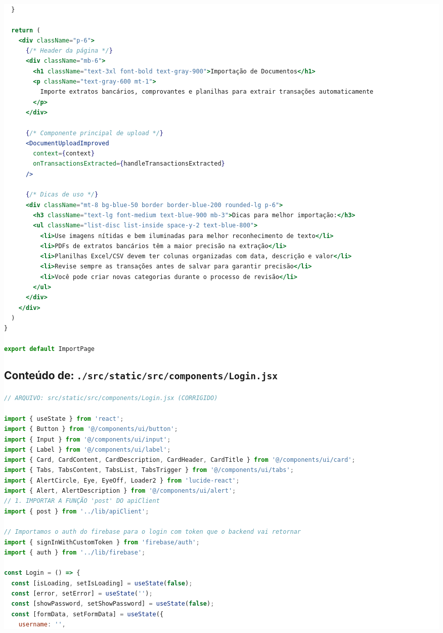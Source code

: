 ```jsx
  }

  return (
    <div className="p-6">
      {/* Header da página */}
      <div className="mb-6">
        <h1 className="text-3xl font-bold text-gray-900">Importação de Documentos</h1>
        <p className="text-gray-600 mt-1">
          Importe extratos bancários, comprovantes e planilhas para extrair transações automaticamente
        </p>
      </div>

      {/* Componente principal de upload */}
      <DocumentUploadImproved 
        context={context} 
        onTransactionsExtracted={handleTransactionsExtracted}
      />

      {/* Dicas de uso */}
      <div className="mt-8 bg-blue-50 border border-blue-200 rounded-lg p-6">
        <h3 className="text-lg font-medium text-blue-900 mb-3">Dicas para melhor importação:</h3>
        <ul className="list-disc list-inside space-y-2 text-blue-800">
          <li>Use imagens nítidas e bem iluminadas para melhor reconhecimento de texto</li>
          <li>PDFs de extratos bancários têm a maior precisão na extração</li>
          <li>Planilhas Excel/CSV devem ter colunas organizadas com data, descrição e valor</li>
          <li>Revise sempre as transações antes de salvar para garantir precisão</li>
          <li>Você pode criar novas categorias durante o processo de revisão</li>
        </ul>
      </div>
    </div>
  )
}

export default ImportPage
```

## Conteúdo de: `./src/static/src/components/Login.jsx`
```jsx
// ARQUIVO: src/static/src/components/Login.jsx (CORRIGIDO)

import { useState } from 'react';
import { Button } from '@/components/ui/button';
import { Input } from '@/components/ui/input';
import { Label } from '@/components/ui/label';
import { Card, CardContent, CardDescription, CardHeader, CardTitle } from '@/components/ui/card';
import { Tabs, TabsContent, TabsList, TabsTrigger } from '@/components/ui/tabs';
import { AlertCircle, Eye, EyeOff, Loader2 } from 'lucide-react';
import { Alert, AlertDescription } from '@/components/ui/alert';
// 1. IMPORTAR A FUNÇÃO 'post' DO apiClient
import { post } from '../lib/apiClient';

// Importamos o auth do firebase para o login com token que o backend vai retornar
import { signInWithCustomToken } from 'firebase/auth';
import { auth } from '../lib/firebase';

const Login = () => {
  const [isLoading, setIsLoading] = useState(false);
  const [error, setError] = useState('');
  const [showPassword, setShowPassword] = useState(false);
  const [formData, setFormData] = useState({
    username: '',
```